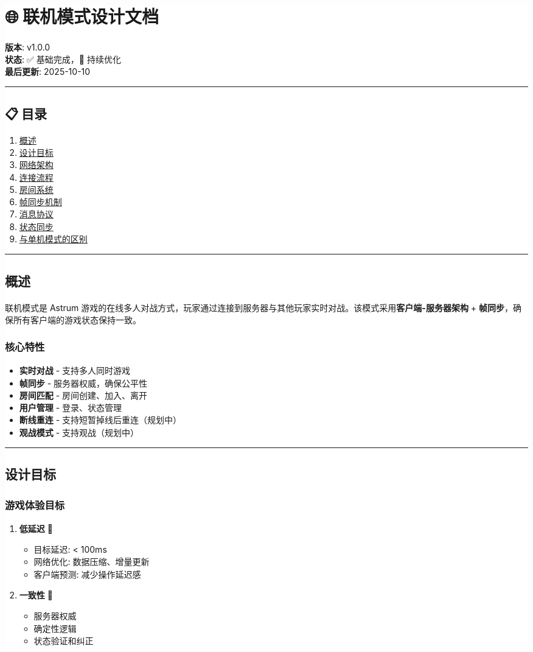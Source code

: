 # 🌐 联机模式设计文档

**版本**: v1.0.0  
**状态**: ✅ 基础完成，🚧 持续优化  
**最后更新**: 2025-10-10

---

## 📋 目录

1. [概述](#概述)
2. [设计目标](#设计目标)
3. [网络架构](#网络架构)
4. [连接流程](#连接流程)
5. [房间系统](#房间系统)
6. [帧同步机制](#帧同步机制)
7. [消息协议](#消息协议)
8. [状态同步](#状态同步)
9. [与单机模式的区别](#与单机模式的区别)

---

## 概述

联机模式是 Astrum 游戏的在线多人对战方式，玩家通过连接到服务器与其他玩家实时对战。该模式采用**客户端-服务器架构** + **帧同步**，确保所有客户端的游戏状态保持一致。

### 核心特性

- **实时对战** - 支持多人同时游戏
- **帧同步** - 服务器权威，确保公平性
- **房间匹配** - 房间创建、加入、离开
- **用户管理** - 登录、状态管理
- **断线重连** - 支持短暂掉线后重连（规划中）
- **观战模式** - 支持观战（规划中）

---

## 设计目标

### 游戏体验目标

1. **低延迟** 🚀
   - 目标延迟: < 100ms
   - 网络优化: 数据压缩、增量更新
   - 客户端预测: 减少操作延迟感

2. **一致性** 🎯
   - 服务器权威
   - 确定性逻辑
   - 状态验证和纠正
